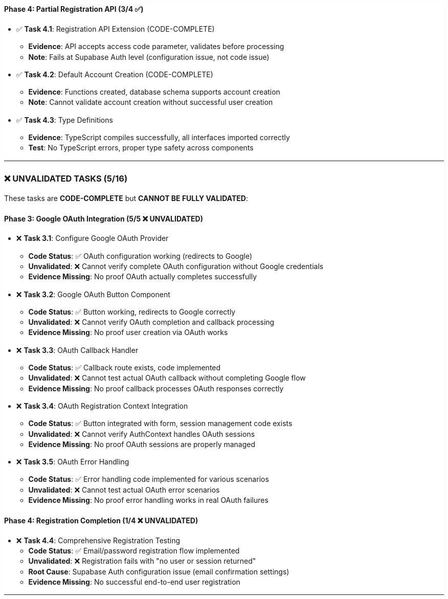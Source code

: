 #### **Phase 4: Partial Registration API (3/4 ✅)**
- ✅ **Task 4.1**: Registration API Extension (CODE-COMPLETE)
  - **Evidence**: API accepts access code parameter, validates before processing
  - **Note**: Fails at Supabase Auth level (configuration issue, not code issue)
  
- ✅ **Task 4.2**: Default Account Creation (CODE-COMPLETE)
  - **Evidence**: Functions created, database schema supports account creation
  - **Note**: Cannot validate account creation without successful user creation
  
- ✅ **Task 4.3**: Type Definitions
  - **Evidence**: TypeScript compiles successfully, all interfaces imported correctly
  - **Test**: No TypeScript errors, proper type safety across components

---

### ❌ **UNVALIDATED TASKS (5/16)**

These tasks are **CODE-COMPLETE** but **CANNOT BE FULLY VALIDATED**:

#### **Phase 3: Google OAuth Integration (5/5 ❌ UNVALIDATED)**

- ❌ **Task 3.1**: Configure Google OAuth Provider
  - **Code Status**: ✅ OAuth configuration working (redirects to Google)
  - **Unvalidated**: ❌ Cannot verify complete OAuth configuration without Google credentials
  - **Evidence Missing**: No proof OAuth actually completes successfully

- ❌ **Task 3.2**: Google OAuth Button Component  
  - **Code Status**: ✅ Button working, redirects to Google correctly
  - **Unvalidated**: ❌ Cannot verify OAuth completion and callback processing
  - **Evidence Missing**: No proof user creation via OAuth works

- ❌ **Task 3.3**: OAuth Callback Handler
  - **Code Status**: ✅ Callback route exists, code implemented
  - **Unvalidated**: ❌ Cannot test actual OAuth callback without completing Google flow
  - **Evidence Missing**: No proof callback processes OAuth responses correctly

- ❌ **Task 3.4**: OAuth Registration Context Integration
  - **Code Status**: ✅ Button integrated with form, session management code exists  
  - **Unvalidated**: ❌ Cannot verify AuthContext handles OAuth sessions
  - **Evidence Missing**: No proof OAuth sessions are properly managed

- ❌ **Task 3.5**: OAuth Error Handling
  - **Code Status**: ✅ Error handling code implemented for various scenarios
  - **Unvalidated**: ❌ Cannot test actual OAuth error scenarios
  - **Evidence Missing**: No proof error handling works in real OAuth failures

#### **Phase 4: Registration Completion (1/4 ❌ UNVALIDATED)**

- ❌ **Task 4.4**: Comprehensive Registration Testing
  - **Code Status**: ✅ Email/password registration flow implemented
  - **Unvalidated**: ❌ Registration fails with "no user or session returned" 
  - **Root Cause**: Supabase Auth configuration issue (email confirmation settings)
  - **Evidence Missing**: No successful end-to-end user registration

---